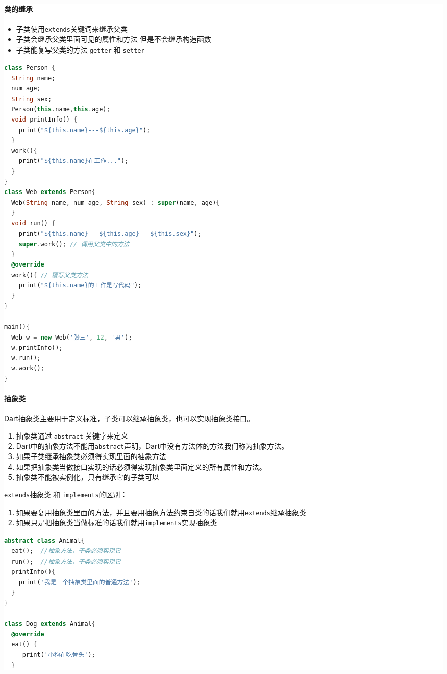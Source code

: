 #### 类的继承
- 子类使用`extends`关键词来继承父类
- 子类会继承父类里面可见的属性和方法 但是不会继承构造函数
- 子类能复写父类的方法 `getter` 和 `setter`
~~~dart
class Person {
  String name;
  num age;
  String sex;
  Person(this.name,this.age);
  void printInfo() {
    print("${this.name}---${this.age}");  
  }
  work(){
    print("${this.name}在工作...");
  }
}
class Web extends Person{
  Web(String name, num age, String sex) : super(name, age){    
  }
  void run() {
    print("${this.name}---${this.age}---${this.sex}");
    super.work(); // 调用父类中的方法
  }
  @override
  work(){ // 覆写父类方法
    print("${this.name}的工作是写代码");
  }
}

main(){
  Web w = new Web('张三', 12, '男');
  w.printInfo();
  w.run();
  w.work();
}
~~~
#### 抽象类
Dart抽象类主要用于定义标准，子类可以继承抽象类，也可以实现抽象类接口。
1. 抽象类通过 `abstract` 关键字来定义
2. Dart中的抽象方法不能用`abstract`声明，Dart中没有方法体的方法我们称为抽象方法。
3. 如果子类继承抽象类必须得实现里面的抽象方法
4. 如果把抽象类当做接口实现的话必须得实现抽象类里面定义的所有属性和方法。
5. 抽象类不能被实例化，只有继承它的子类可以

`extends`抽象类 和 `implements`的区别：
1. 如果要复用抽象类里面的方法，并且要用抽象方法约束自类的话我们就用`extends`继承抽象类
2. 如果只是把抽象类当做标准的话我们就用`implements`实现抽象类

~~~dart
abstract class Animal{
  eat();  //抽象方法，子类必须实现它
  run();  //抽象方法，子类必须实现它
  printInfo(){
    print('我是一个抽象类里面的普通方法');
  }
}

class Dog extends Animal{
  @override
  eat() {
     print('小狗在吃骨头');
  }

~~~